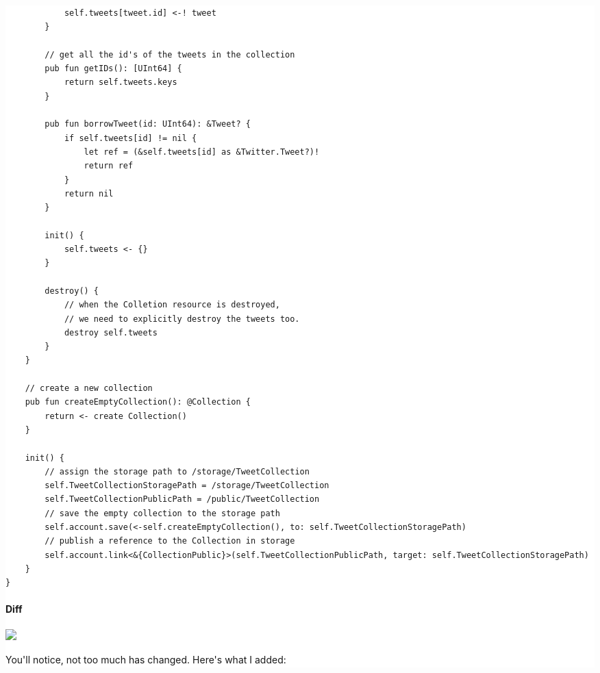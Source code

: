 ```swift=
            self.tweets[tweet.id] <-! tweet
        }

        // get all the id's of the tweets in the collection
        pub fun getIDs(): [UInt64] {
            return self.tweets.keys
        }

        pub fun borrowTweet(id: UInt64): &Tweet? {
            if self.tweets[id] != nil {
                let ref = (&self.tweets[id] as &Twitter.Tweet?)!
                return ref
            }
            return nil
        }

        init() {
            self.tweets <- {}
        }

        destroy() {
            // when the Colletion resource is destroyed, 
            // we need to explicitly destroy the tweets too.
            destroy self.tweets
        }
    }

    // create a new collection
    pub fun createEmptyCollection(): @Collection {
        return <- create Collection()
    }

    init() {
        // assign the storage path to /storage/TweetCollection
        self.TweetCollectionStoragePath = /storage/TweetCollection
        self.TweetCollectionPublicPath = /public/TweetCollection
        // save the empty collection to the storage path
        self.account.save(<-self.createEmptyCollection(), to: self.TweetCollectionStoragePath)
        // publish a reference to the Collection in storage
        self.account.link<&{CollectionPublic}>(self.TweetCollectionPublicPath, target: self.TweetCollectionStoragePath)
    }
}
```

#### Diff

![](https://i.imgur.com/3J17bVb.png)

You'll notice, not too much has changed. Here's what I added:
